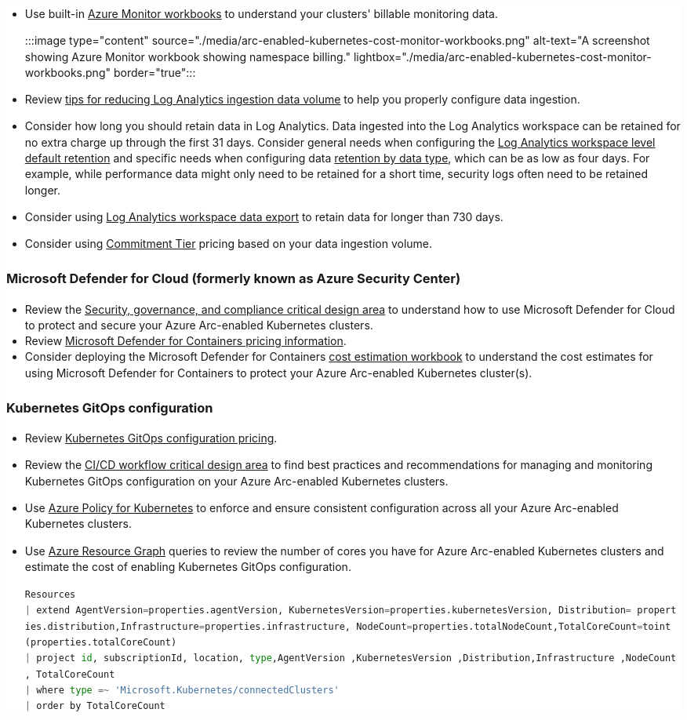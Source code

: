 - Use built-in [Azure Monitor workbooks](/azure/azure-monitor/containers/container-insights-reports#billing-workbooks) to understand your clusters' billable monitoring data.

   :::image type="content" source="./media/arc-enabled-kubernetes-cost-monitor-workbooks.png" alt-text="A screenshot showing Azure Monitor workbook showing namespace billing." lightbox="./media/arc-enabled-kubernetes-cost-monitor-workbooks.png" border="true":::

- Review [tips for reducing Log Analytics ingestion data volume](/azure/azure-monitor/logs/manage-cost-storage#tips-for-reducing-data-volume) to help you properly configure data ingestion.
- Consider how long you should retain data in Log Analytics. Data ingested into the Log Analytics workspace can be retained for no extra charge up through the first 31 days. Consider general needs when configuring the [Log Analytics workspace level default retention](/azure/azure-monitor/logs/manage-cost-storage#workspace-level-default-retention) and specific needs when configuring data [retention by data type](/azure/azure-monitor/logs/manage-cost-storage#retention-by-data-type), which can be as low as four days. For example, while performance data might only need to be retained for a short time, security logs often need to be retained longer.
- Consider using [Log Analytics workspace data export](/azure/azure-monitor/logs/logs-data-export) to retain data for longer than 730 days.
- Consider using [Commitment Tier](/azure/azure-monitor/logs/manage-cost-storage#pricing-model) pricing based on your data ingestion volume.

### Microsoft Defender for Cloud (formerly known as Azure Security Center)

- Review the [Security, governance, and compliance critical design area](./eslz-arc-kubernetes-management-disciplines.md) to understand how to use Microsoft Defender for Cloud to protect and secure your Azure Arc-enabled Kubernetes clusters.
- Review [Microsoft Defender for Containers pricing information](https://azure.microsoft.com/pricing/details/azure-defender/).
- Consider deploying the Microsoft Defender for Containers [cost estimation workbook](https://github.com/Azure/Microsoft-Defender-for-Cloud/tree/main/Workbooks/Defender%20for%20Containers%20Cost%20Estimation?WT.mc_id=m365-0000-rotrent) to understand the cost estimates for using Microsoft Defender for Containers to protect your Azure Arc-enabled Kubernetes cluster(s).

### Kubernetes GitOps configuration

- Review [Kubernetes GitOps configuration pricing](https://azure.microsoft.com/pricing/details/azure-arc/).
- Review the [CI/CD workflow critical design area](./eslz-arc-kubernetes-cicd-gitops-disciplines.md) to find best practices and recommendations for managing and monitoring Kubernetes GitOps configuration on your Azure Arc-enabled Kubernetes clusters.
- Use [Azure Policy for Kubernetes](/azure/azure-arc/kubernetes/policy-reference) to enforce and ensure consistent configuration across all your Azure Arc-enabled Kubernetes clusters.
- Use [Azure Resource Graph](/azure/governance/resource-graph/overview) queries to review the number of cores you have for Azure Arc-enabled Kubernetes clusters and estimate the cost of enabling Kubernetes GitOps configuration.

   ```python
   Resources
   | extend AgentVersion=properties.agentVersion, KubernetesVersion=properties.kubernetesVersion, Distribution= properties.distribution,Infrastructure=properties.infrastructure, NodeCount=properties.totalNodeCount,TotalCoreCount=toint(properties.totalCoreCount)
   | project id, subscriptionId, location, type,AgentVersion ,KubernetesVersion ,Distribution,Infrastructure ,NodeCount , TotalCoreCount
   | where type =~ 'Microsoft.Kubernetes/connectedClusters'
   | order by TotalCoreCount
   ```
